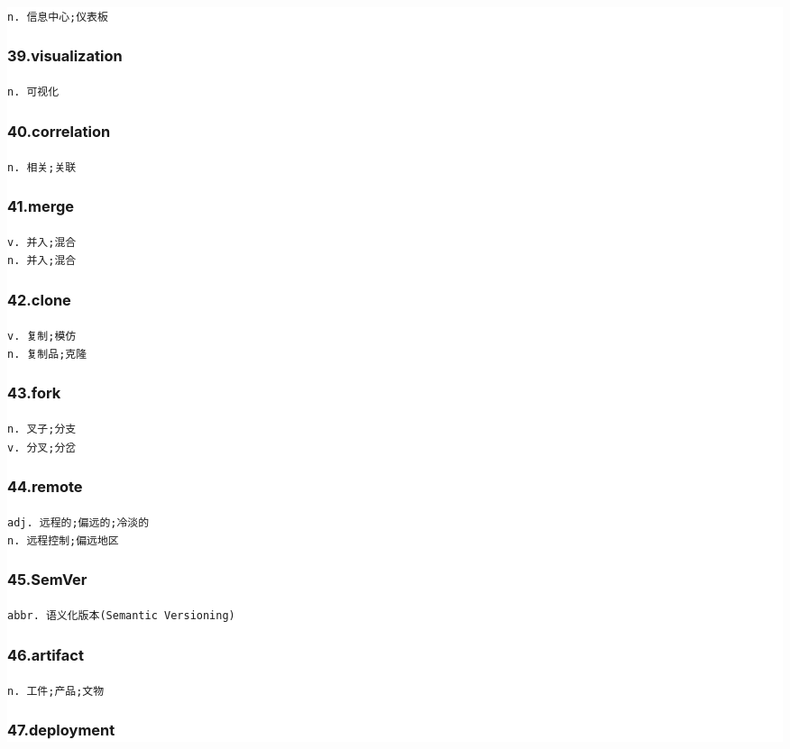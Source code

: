 ```
n. 信息中心;仪表板
```

### 39.visualization

```
n. 可视化
```

### 40.correlation

```
n. 相关;关联
```

### 41.merge

```
v. 并入;混合
n. 并入;混合
```

### 42.clone

```
v. 复制;模仿
n. 复制品;克隆
```

### 43.fork

```
n. 叉子;分支
v. 分叉;分岔
```

### 44.remote

```
adj. 远程的;偏远的;冷淡的
n. 远程控制;偏远地区
```

### 45.SemVer

```
abbr. 语义化版本(Semantic Versioning)
```

### 46.artifact

```
n. 工件;产品;文物
```

### 47.deployment
